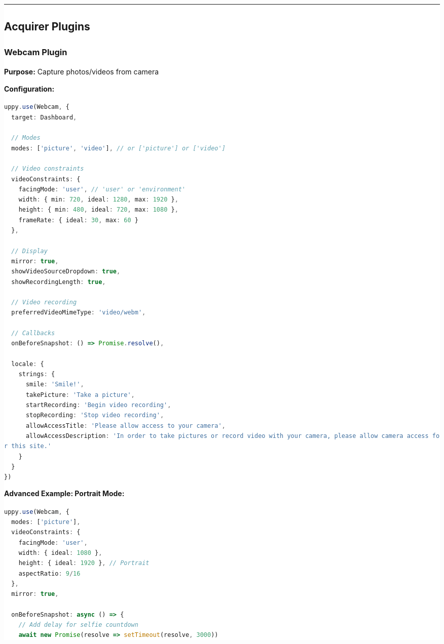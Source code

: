 
---

## Acquirer Plugins

### Webcam Plugin

**Purpose:** Capture photos/videos from camera

**Configuration:**
```typescript
uppy.use(Webcam, {
  target: Dashboard,

  // Modes
  modes: ['picture', 'video'], // or ['picture'] or ['video']

  // Video constraints
  videoConstraints: {
    facingMode: 'user', // 'user' or 'environment'
    width: { min: 720, ideal: 1280, max: 1920 },
    height: { min: 480, ideal: 720, max: 1080 },
    frameRate: { ideal: 30, max: 60 }
  },

  // Display
  mirror: true,
  showVideoSourceDropdown: true,
  showRecordingLength: true,

  // Video recording
  preferredVideoMimeType: 'video/webm',

  // Callbacks
  onBeforeSnapshot: () => Promise.resolve(),

  locale: {
    strings: {
      smile: 'Smile!',
      takePicture: 'Take a picture',
      startRecording: 'Begin video recording',
      stopRecording: 'Stop video recording',
      allowAccessTitle: 'Please allow access to your camera',
      allowAccessDescription: 'In order to take pictures or record video with your camera, please allow camera access for this site.'
    }
  }
})
```

**Advanced Example: Portrait Mode:**
```typescript
uppy.use(Webcam, {
  modes: ['picture'],
  videoConstraints: {
    facingMode: 'user',
    width: { ideal: 1080 },
    height: { ideal: 1920 }, // Portrait
    aspectRatio: 9/16
  },
  mirror: true,

  onBeforeSnapshot: async () => {
    // Add delay for selfie countdown
    await new Promise(resolve => setTimeout(resolve, 3000))
```